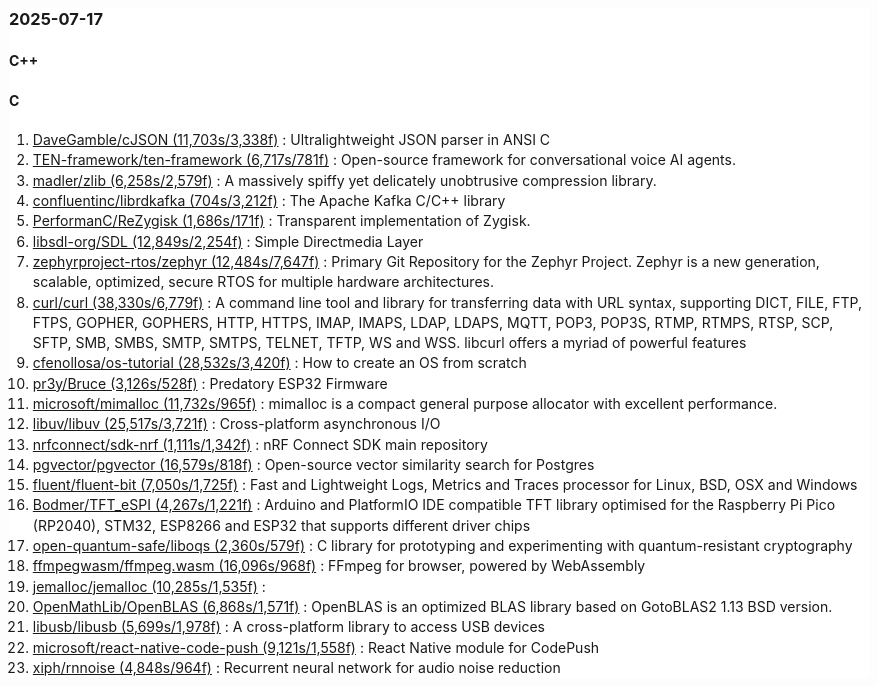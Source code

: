 ### 2025-07-17

#### C++

#### C
1. [DaveGamble/cJSON (11,703s/3,338f)](https://github.com/DaveGamble/cJSON) : Ultralightweight JSON parser in ANSI C
2. [TEN-framework/ten-framework (6,717s/781f)](https://github.com/TEN-framework/ten-framework) : Open-source framework for conversational voice AI agents.
3. [madler/zlib (6,258s/2,579f)](https://github.com/madler/zlib) : A massively spiffy yet delicately unobtrusive compression library.
4. [confluentinc/librdkafka (704s/3,212f)](https://github.com/confluentinc/librdkafka) : The Apache Kafka C/C++ library
5. [PerformanC/ReZygisk (1,686s/171f)](https://github.com/PerformanC/ReZygisk) : Transparent implementation of Zygisk.
6. [libsdl-org/SDL (12,849s/2,254f)](https://github.com/libsdl-org/SDL) : Simple Directmedia Layer
7. [zephyrproject-rtos/zephyr (12,484s/7,647f)](https://github.com/zephyrproject-rtos/zephyr) : Primary Git Repository for the Zephyr Project. Zephyr is a new generation, scalable, optimized, secure RTOS for multiple hardware architectures.
8. [curl/curl (38,330s/6,779f)](https://github.com/curl/curl) : A command line tool and library for transferring data with URL syntax, supporting DICT, FILE, FTP, FTPS, GOPHER, GOPHERS, HTTP, HTTPS, IMAP, IMAPS, LDAP, LDAPS, MQTT, POP3, POP3S, RTMP, RTMPS, RTSP, SCP, SFTP, SMB, SMBS, SMTP, SMTPS, TELNET, TFTP, WS and WSS. libcurl offers a myriad of powerful features
9. [cfenollosa/os-tutorial (28,532s/3,420f)](https://github.com/cfenollosa/os-tutorial) : How to create an OS from scratch
10. [pr3y/Bruce (3,126s/528f)](https://github.com/pr3y/Bruce) : Predatory ESP32 Firmware
11. [microsoft/mimalloc (11,732s/965f)](https://github.com/microsoft/mimalloc) : mimalloc is a compact general purpose allocator with excellent performance.
12. [libuv/libuv (25,517s/3,721f)](https://github.com/libuv/libuv) : Cross-platform asynchronous I/O
13. [nrfconnect/sdk-nrf (1,111s/1,342f)](https://github.com/nrfconnect/sdk-nrf) : nRF Connect SDK main repository
14. [pgvector/pgvector (16,579s/818f)](https://github.com/pgvector/pgvector) : Open-source vector similarity search for Postgres
15. [fluent/fluent-bit (7,050s/1,725f)](https://github.com/fluent/fluent-bit) : Fast and Lightweight Logs, Metrics and Traces processor for Linux, BSD, OSX and Windows
16. [Bodmer/TFT_eSPI (4,267s/1,221f)](https://github.com/Bodmer/TFT_eSPI) : Arduino and PlatformIO IDE compatible TFT library optimised for the Raspberry Pi Pico (RP2040), STM32, ESP8266 and ESP32 that supports different driver chips
17. [open-quantum-safe/liboqs (2,360s/579f)](https://github.com/open-quantum-safe/liboqs) : C library for prototyping and experimenting with quantum-resistant cryptography
18. [ffmpegwasm/ffmpeg.wasm (16,096s/968f)](https://github.com/ffmpegwasm/ffmpeg.wasm) : FFmpeg for browser, powered by WebAssembly
19. [jemalloc/jemalloc (10,285s/1,535f)](https://github.com/jemalloc/jemalloc) : 
20. [OpenMathLib/OpenBLAS (6,868s/1,571f)](https://github.com/OpenMathLib/OpenBLAS) : OpenBLAS is an optimized BLAS library based on GotoBLAS2 1.13 BSD version.
21. [libusb/libusb (5,699s/1,978f)](https://github.com/libusb/libusb) : A cross-platform library to access USB devices
22. [microsoft/react-native-code-push (9,121s/1,558f)](https://github.com/microsoft/react-native-code-push) : React Native module for CodePush
23. [xiph/rnnoise (4,848s/964f)](https://github.com/xiph/rnnoise) : Recurrent neural network for audio noise reduction
